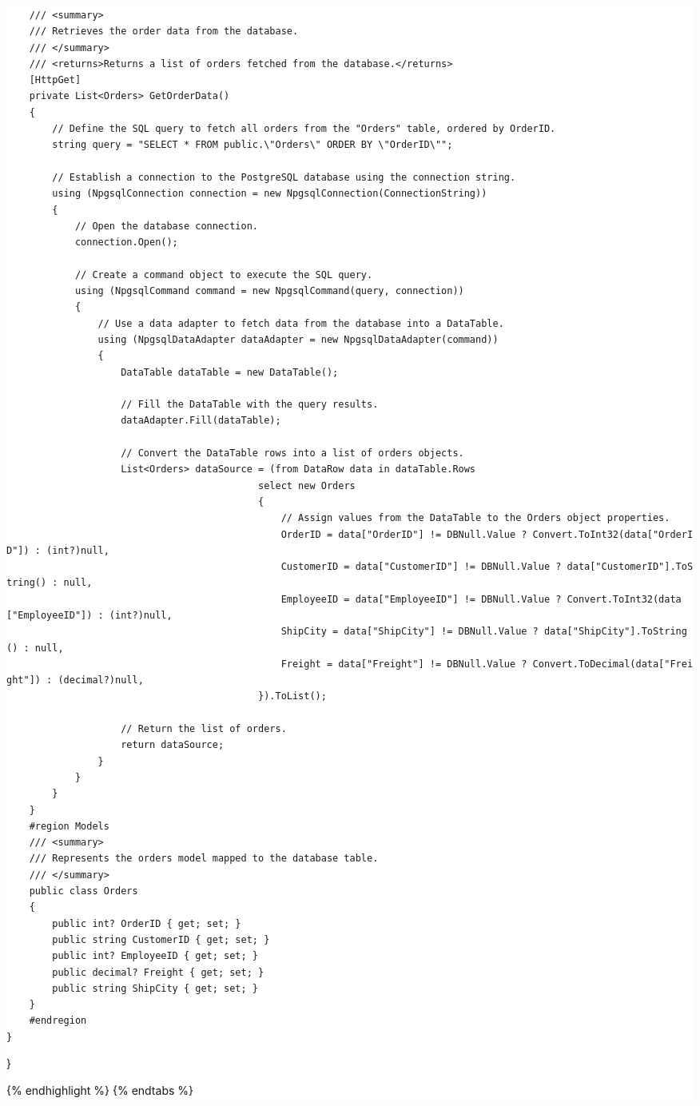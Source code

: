 
        /// <summary>
        /// Retrieves the order data from the database.
        /// </summary>
        /// <returns>Returns a list of orders fetched from the database.</returns>
        [HttpGet]
        private List<Orders> GetOrderData()
        {
            // Define the SQL query to fetch all orders from the "Orders" table, ordered by OrderID.
            string query = "SELECT * FROM public.\"Orders\" ORDER BY \"OrderID\"";

            // Establish a connection to the PostgreSQL database using the connection string.
            using (NpgsqlConnection connection = new NpgsqlConnection(ConnectionString))
            {
                // Open the database connection.
                connection.Open();

                // Create a command object to execute the SQL query.
                using (NpgsqlCommand command = new NpgsqlCommand(query, connection))
                {
                    // Use a data adapter to fetch data from the database into a DataTable.
                    using (NpgsqlDataAdapter dataAdapter = new NpgsqlDataAdapter(command))
                    {
                        DataTable dataTable = new DataTable();

                        // Fill the DataTable with the query results.
                        dataAdapter.Fill(dataTable);

                        // Convert the DataTable rows into a list of orders objects.
                        List<Orders> dataSource = (from DataRow data in dataTable.Rows
                                                select new Orders
                                                {
                                                    // Assign values from the DataTable to the Orders object properties.
                                                    OrderID = data["OrderID"] != DBNull.Value ? Convert.ToInt32(data["OrderID"]) : (int?)null,
                                                    CustomerID = data["CustomerID"] != DBNull.Value ? data["CustomerID"].ToString() : null,
                                                    EmployeeID = data["EmployeeID"] != DBNull.Value ? Convert.ToInt32(data["EmployeeID"]) : (int?)null,
                                                    ShipCity = data["ShipCity"] != DBNull.Value ? data["ShipCity"].ToString() : null,
                                                    Freight = data["Freight"] != DBNull.Value ? Convert.ToDecimal(data["Freight"]) : (decimal?)null,
                                                }).ToList();

                        // Return the list of orders.
                        return dataSource;
                    }
                }
            }
        }
        #region Models
        /// <summary>
        /// Represents the orders model mapped to the database table.
        /// </summary>
        public class Orders
        {
            public int? OrderID { get; set; }
            public string CustomerID { get; set; }
            public int? EmployeeID { get; set; }
            public decimal? Freight { get; set; }
            public string ShipCity { get; set; }
        }
        #endregion
    }
}

{% endhighlight %}
{% endtabs %}
